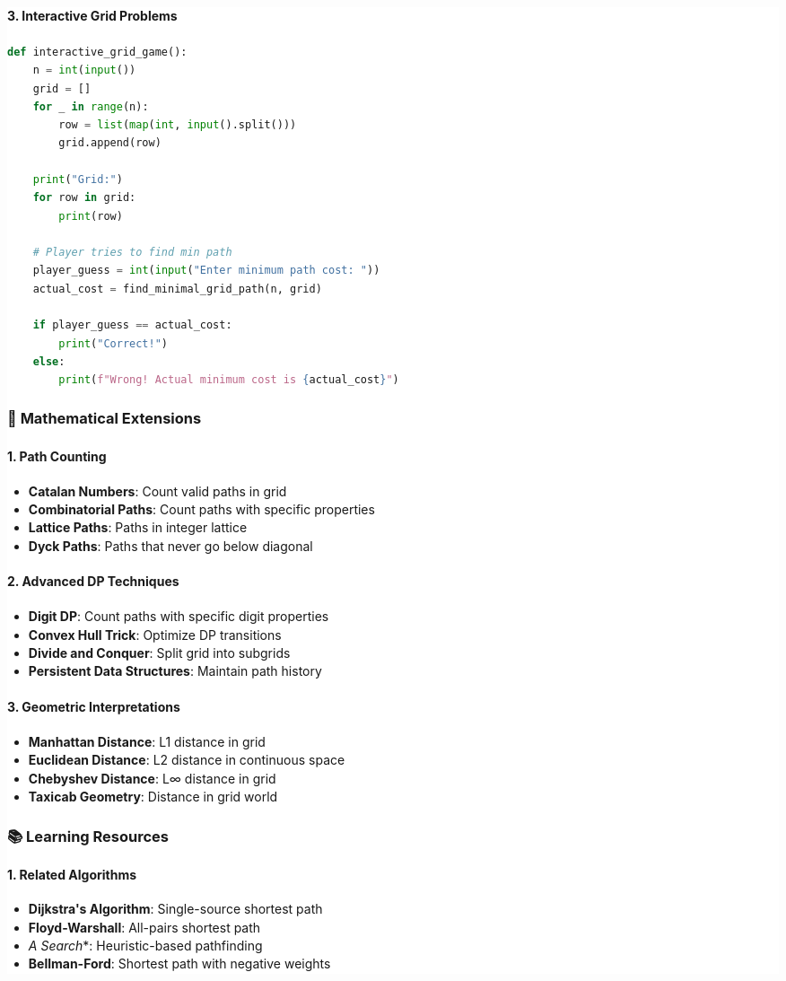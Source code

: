 ```python
```

#### **3. Interactive Grid Problems**
```python
def interactive_grid_game():
    n = int(input())
    grid = []
    for _ in range(n):
        row = list(map(int, input().split()))
        grid.append(row)
    
    print("Grid:")
    for row in grid:
        print(row)
    
    # Player tries to find min path
    player_guess = int(input("Enter minimum path cost: "))
    actual_cost = find_minimal_grid_path(n, grid)
    
    if player_guess == actual_cost:
        print("Correct!")
    else:
        print(f"Wrong! Actual minimum cost is {actual_cost}")
```

### 🧮 **Mathematical Extensions**

#### **1. Path Counting**
- **Catalan Numbers**: Count valid paths in grid
- **Combinatorial Paths**: Count paths with specific properties
- **Lattice Paths**: Paths in integer lattice
- **Dyck Paths**: Paths that never go below diagonal

#### **2. Advanced DP Techniques**
- **Digit DP**: Count paths with specific digit properties
- **Convex Hull Trick**: Optimize DP transitions
- **Divide and Conquer**: Split grid into subgrids
- **Persistent Data Structures**: Maintain path history

#### **3. Geometric Interpretations**
- **Manhattan Distance**: L1 distance in grid
- **Euclidean Distance**: L2 distance in continuous space
- **Chebyshev Distance**: L∞ distance in grid
- **Taxicab Geometry**: Distance in grid world

### 📚 **Learning Resources**

#### **1. Related Algorithms**
- **Dijkstra's Algorithm**: Single-source shortest path
- **Floyd-Warshall**: All-pairs shortest path
- **A* Search**: Heuristic-based pathfinding
- **Bellman-Ford**: Shortest path with negative weights
